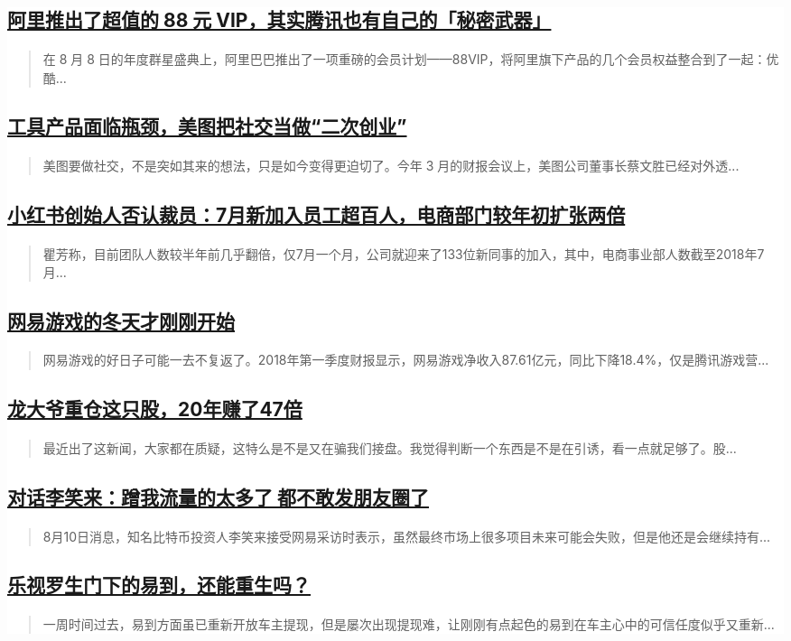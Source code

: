  ## [阿里推出了超值的 88 元 VIP，其实腾讯也有自己的「秘密武器」](http://www.pmtoo.com/article/50722.html)
 > 在 8 月 8 日的年度群星盛典上，阿里巴巴推出了一项重磅的会员计划——88VIP，将阿里旗下产品的几个会员权益整合到了一起：优酷...
 ## [工具产品面临瓶颈，美图把社交当做“二次创业”](http://www.pmtoo.com/article/50719.html)
 > 美图要做社交，不是突如其来的想法，只是如今变得更迫切了。今年 3 月的财报会议上，美图公司董事长蔡文胜已经对外透...
 ## [小红书创始人否认裁员：7月新加入员工超百人，电商部门较年初扩张两倍](http://www.pmtoo.com/article/50716.html)
 > 瞿芳称，目前团队人数较半年前几乎翻倍，仅7月一个月，公司就迎来了133位新同事的加入，其中，电商事业部人数截至2018年7月...
 ## [网易游戏的冬天才刚刚开始](http://www.pmtoo.com/article/50700.html)
 > 网易游戏的好日子可能一去不复返了。2018年第一季度财报显示，网易游戏净收入87.61亿元，同比下降18.4%，仅是腾讯游戏营...
 ## [龙大爷重仓这只股，20年赚了47倍](http://www.pmtoo.com/article/50697.html)
 > 最近出了这新闻，大家都在质疑，这特么是不是又在骗我们接盘。我觉得判断一个东西是不是在引诱，看一点就足够了。股...
 ## [对话李笑来：蹭我流量的太多了 都不敢发朋友圈了](http://www.pmtoo.com/article/50692.html)
 > 8月10日消息，知名比特币投资人李笑来接受网易采访时表示，虽然最终市场上很多项目未来可能会失败，但是他还是会继续持有...
 ## [乐视罗生门下的易到，还能重生吗？](http://www.pmtoo.com/article/50686.html)
 > 一周时间过去，易到方面虽已重新开放车主提现，但是屡次出现提现难，让刚刚有点起色的易到在车主心中的可信任度似乎又重新...

    